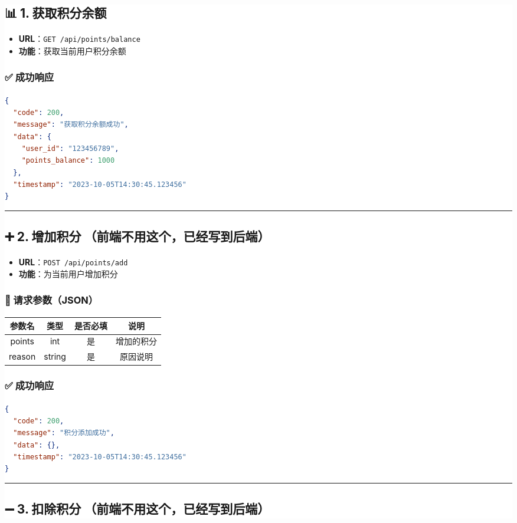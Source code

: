 ## 📊 1. 获取积分余额

- **URL**：`GET /api/points/balance`
- **功能**：获取当前用户积分余额

### ✅ 成功响应


```json
{
  "code": 200,
  "message": "获取积分余额成功",
  "data": {
    "user_id": "123456789",
    "points_balance": 1000
  },
  "timestamp": "2023-10-05T14:30:45.123456"
}
```

----

## ➕ 2. 增加积分 （前端不用这个，已经写到后端）

- **URL**：`POST /api/points/add`
- **功能**：为当前用户增加积分

### 🔸 请求参数（JSON）

|参数名|类型|是否必填|说明|
|:-:|:-:|:-:|:-:|
|points|int|是|增加的积分|
|reason|string|是|原因说明|


### ✅ 成功响应


```json
{
  "code": 200,
  "message": "积分添加成功",
  "data": {},
  "timestamp": "2023-10-05T14:30:45.123456"
}
```


----

## ➖ 3. 扣除积分 （前端不用这个，已经写到后端）

